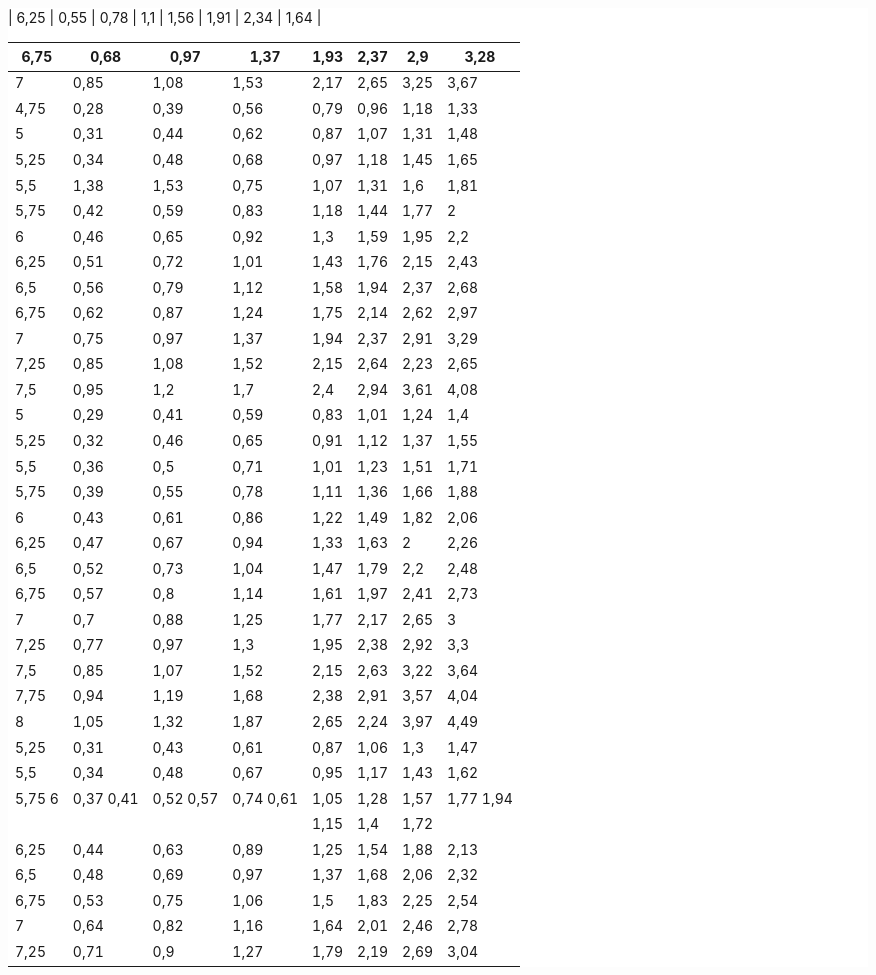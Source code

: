 | 6,25   | 0,55      | 0,78      | 1,1       | 1,56      | 1,91      | 2,34      | 1,64   |

| 6,75   | 0,68      | 0,97      | 1,37      | 1,93   | 2,37   | 2,9   | 3,28      |
|--------|-----------|-----------|-----------|--------|--------|-------|-----------|
| 7      | 0,85      | 1,08      | 1,53      | 2,17   | 2,65   | 3,25  | 3,67      |
| 4,75   | 0,28      | 0,39      | 0,56      | 0,79   | 0,96   | 1,18  | 1,33      |
| 5      | 0,31      | 0,44      | 0,62      | 0,87   | 1,07   | 1,31  | 1,48      |
| 5,25   | 0,34      | 0,48      | 0,68      | 0,97   | 1,18   | 1,45  | 1,65      |
| 5,5    | 1,38      | 1,53      | 0,75      | 1,07   | 1,31   | 1,6   | 1,81      |
| 5,75   | 0,42      | 0,59      | 0,83      | 1,18   | 1,44   | 1,77  | 2         |
| 6      | 0,46      | 0,65      | 0,92      | 1,3    | 1,59   | 1,95  | 2,2       |
| 6,25   | 0,51      | 0,72      | 1,01      | 1,43   | 1,76   | 2,15  | 2,43      |
| 6,5    | 0,56      | 0,79      | 1,12      | 1,58   | 1,94   | 2,37  | 2,68      |
| 6,75   | 0,62      | 0,87      | 1,24      | 1,75   | 2,14   | 2,62  | 2,97      |
| 7      | 0,75      | 0,97      | 1,37      | 1,94   | 2,37   | 2,91  | 3,29      |
| 7,25   | 0,85      | 1,08      | 1,52      | 2,15   | 2,64   | 2,23  | 2,65      |
| 7,5    | 0,95      | 1,2       | 1,7       | 2,4    | 2,94   | 3,61  | 4,08      |
| 5      | 0,29      | 0,41      | 0,59      | 0,83   | 1,01   | 1,24  | 1,4       |
| 5,25   | 0,32      | 0,46      | 0,65      | 0,91   | 1,12   | 1,37  | 1,55      |
| 5,5    | 0,36      | 0,5       | 0,71      | 1,01   | 1,23   | 1,51  | 1,71      |
| 5,75   | 0,39      | 0,55      | 0,78      | 1,11   | 1,36   | 1,66  | 1,88      |
| 6      | 0,43      | 0,61      | 0,86      | 1,22   | 1,49   | 1,82  | 2,06      |
| 6,25   | 0,47      | 0,67      | 0,94      | 1,33   | 1,63   | 2     | 2,26      |
| 6,5    | 0,52      | 0,73      | 1,04      | 1,47   | 1,79   | 2,2   | 2,48      |
| 6,75   | 0,57      | 0,8       | 1,14      | 1,61   | 1,97   | 2,41  | 2,73      |
| 7      | 0,7       | 0,88      | 1,25      | 1,77   | 2,17   | 2,65  | 3         |
| 7,25   | 0,77      | 0,97      | 1,3       | 1,95   | 2,38   | 2,92  | 3,3       |
| 7,5    | 0,85      | 1,07      | 1,52      | 2,15   | 2,63   | 3,22  | 3,64      |
| 7,75   | 0,94      | 1,19      | 1,68      | 2,38   | 2,91   | 3,57  | 4,04      |
| 8      | 1,05      | 1,32      | 1,87      | 2,65   | 2,24   | 3,97  | 4,49      |
| 5,25   | 0,31      | 0,43      | 0,61      | 0,87   | 1,06   | 1,3   | 1,47      |
| 5,5    | 0,34      | 0,48      | 0,67      | 0,95   | 1,17   | 1,43  | 1,62      |
| 5,75 6 | 0,37 0,41 | 0,52 0,57 | 0,74 0,61 | 1,05   | 1,28   | 1,57  | 1,77 1,94 |
|        |           |           |           | 1,15   | 1,4    | 1,72  |           |
| 6,25   | 0,44      | 0,63      | 0,89      | 1,25   | 1,54   | 1,88  | 2,13      |
| 6,5    | 0,48      | 0,69      | 0,97      | 1,37   | 1,68   | 2,06  | 2,32      |
| 6,75   | 0,53      | 0,75      | 1,06      | 1,5    | 1,83   | 2,25  | 2,54      |
| 7      | 0,64      | 0,82      | 1,16      | 1,64   | 2,01   | 2,46  | 2,78      |
| 7,25   | 0,71      | 0,9       | 1,27      | 1,79   | 2,19   | 2,69  | 3,04      |